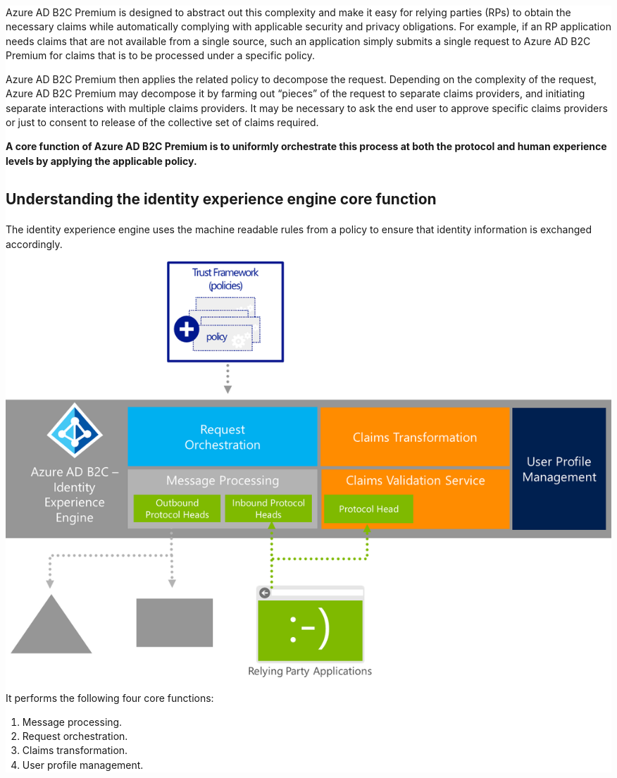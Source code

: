 Azure AD B2C Premium is designed to abstract out this complexity and make it easy for relying parties (RPs) to obtain the necessary claims while automatically complying with applicable security and privacy obligations. For example, if an RP application needs claims that are not available from a single source, such an application simply submits a single request to Azure AD B2C Premium for claims that is to be processed under a specific policy.

Azure AD B2C Premium then applies the related policy to decompose the request. Depending on the complexity of the request, Azure AD B2C Premium may decompose it by farming out “pieces” of the request to separate claims providers, and initiating separate interactions with multiple claims providers. It may be necessary to ask the end user to approve specific claims providers or just to consent to release of the collective set of claims required.

**A core function of Azure AD B2C Premium is to uniformly orchestrate this process at both the protocol and human experience levels by applying the applicable policy.**

Understanding the identity experience engine core function
----------------------------------------------------------

The identity experience engine uses the machine readable rules from a policy to ensure that identity information is exchanged accordingly.

![](media/01_04.png)

It performs the following four core functions:
1.  Message processing.
2.  Request orchestration.
3.  Claims transformation.
4.  User profile management.
